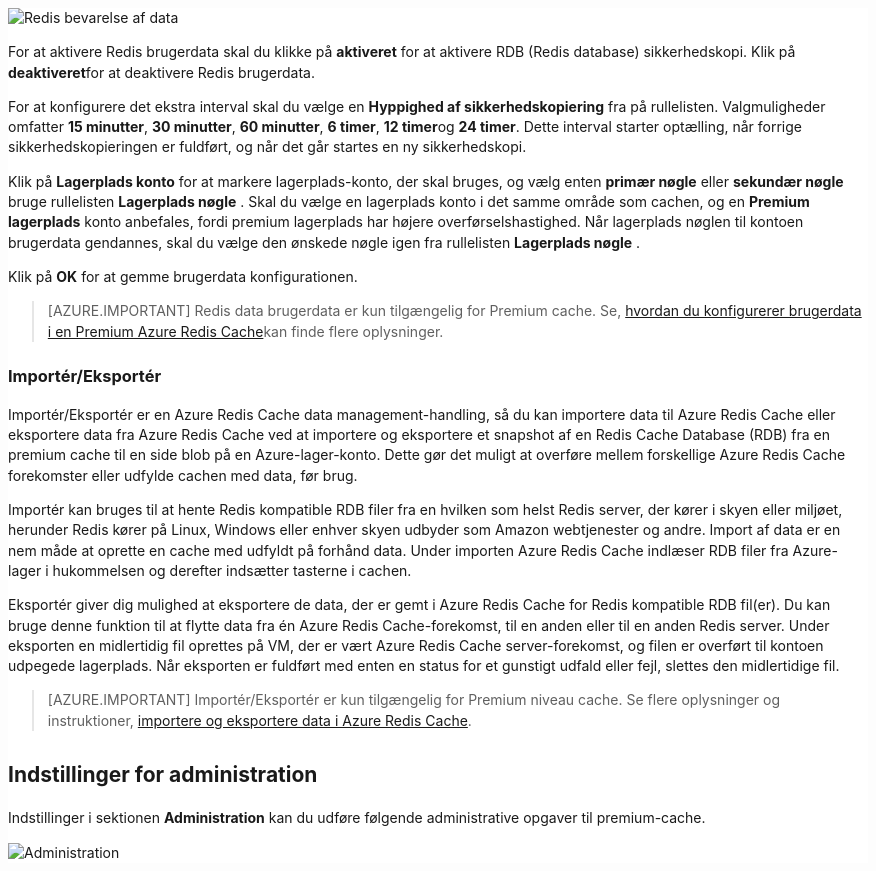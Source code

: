 ![Redis bevarelse af data](./media/cache-configure/redis-cache-persistence-settings.png)

For at aktivere Redis brugerdata skal du klikke på **aktiveret** for at aktivere RDB (Redis database) sikkerhedskopi. Klik på **deaktiveret**for at deaktivere Redis brugerdata.

For at konfigurere det ekstra interval skal du vælge en **Hyppighed af sikkerhedskopiering** fra på rullelisten. Valgmuligheder omfatter **15 minutter**, **30 minutter**, **60 minutter**, **6 timer**, **12 timer**og **24 timer**. Dette interval starter optælling, når forrige sikkerhedskopieringen er fuldført, og når det går startes en ny sikkerhedskopi.

Klik på **Lagerplads konto** for at markere lagerplads-konto, der skal bruges, og vælg enten **primær nøgle** eller **sekundær nøgle** bruge rullelisten **Lagerplads nøgle** . Skal du vælge en lagerplads konto i det samme område som cachen, og en **Premium lagerplads** konto anbefales, fordi premium lagerplads har højere overførselshastighed. Når lagerplads nøglen til kontoen brugerdata gendannes, skal du vælge den ønskede nøgle igen fra rullelisten **Lagerplads nøgle** .

Klik på **OK** for at gemme brugerdata konfigurationen.

>[AZURE.IMPORTANT] Redis data brugerdata er kun tilgængelig for Premium cache. Se, [hvordan du konfigurerer brugerdata i en Premium Azure Redis Cache](cache-how-to-premium-persistence.md)kan finde flere oplysninger.

### <a name="importexport"></a>Importér/Eksportér

Importér/Eksportér er en Azure Redis Cache data management-handling, så du kan importere data til Azure Redis Cache eller eksportere data fra Azure Redis Cache ved at importere og eksportere et snapshot af en Redis Cache Database (RDB) fra en premium cache til en side blob på en Azure-lager-konto. Dette gør det muligt at overføre mellem forskellige Azure Redis Cache forekomster eller udfylde cachen med data, før brug.

Importér kan bruges til at hente Redis kompatible RDB filer fra en hvilken som helst Redis server, der kører i skyen eller miljøet, herunder Redis kører på Linux, Windows eller enhver skyen udbyder som Amazon webtjenester og andre. Import af data er en nem måde at oprette en cache med udfyldt på forhånd data. Under importen Azure Redis Cache indlæser RDB filer fra Azure-lager i hukommelsen og derefter indsætter tasterne i cachen.

Eksportér giver dig mulighed at eksportere de data, der er gemt i Azure Redis Cache for Redis kompatible RDB fil(er). Du kan bruge denne funktion til at flytte data fra én Azure Redis Cache-forekomst, til en anden eller til en anden Redis server. Under eksporten en midlertidig fil oprettes på VM, der er vært Azure Redis Cache server-forekomst, og filen er overført til kontoen udpegede lagerplads. Når eksporten er fuldført med enten en status for et gunstigt udfald eller fejl, slettes den midlertidige fil.

>[AZURE.IMPORTANT] Importér/Eksportér er kun tilgængelig for Premium niveau cache. Se flere oplysninger og instruktioner, [importere og eksportere data i Azure Redis Cache](cache-how-to-import-export-data.md).


## <a name="administration-settings"></a>Indstillinger for administration

Indstillinger i sektionen **Administration** kan du udføre følgende administrative opgaver til premium-cache. 

![Administration](./media/cache-configure/redis-cache-administration.png)
